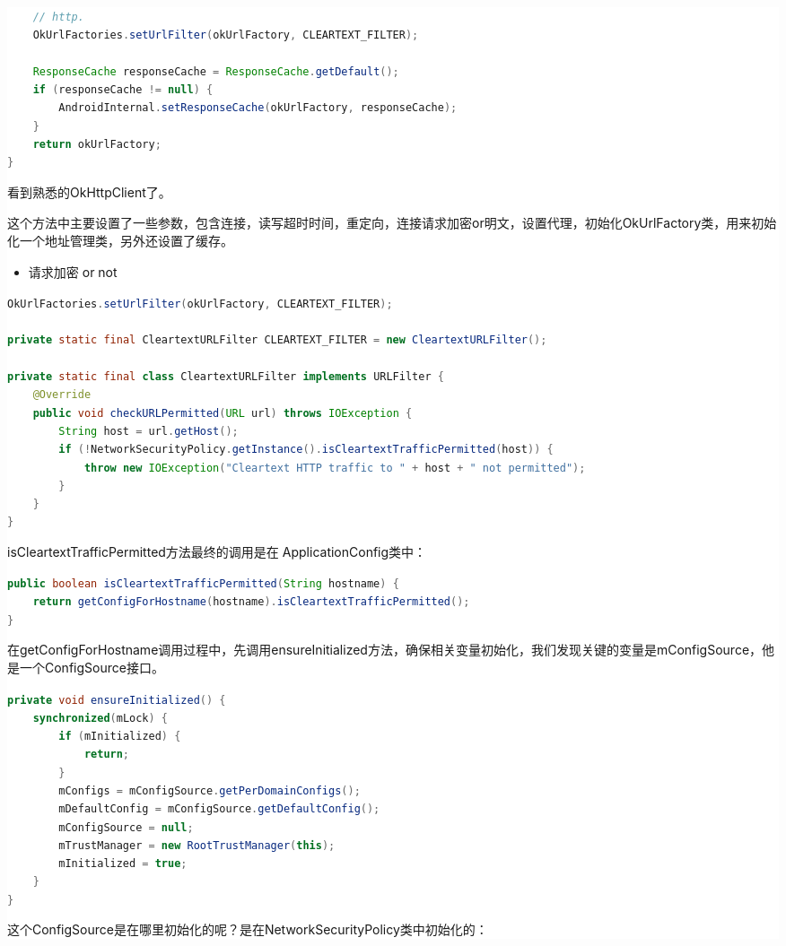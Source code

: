 ```java
    // http.
    OkUrlFactories.setUrlFilter(okUrlFactory, CLEARTEXT_FILTER);

    ResponseCache responseCache = ResponseCache.getDefault();
    if (responseCache != null) {
        AndroidInternal.setResponseCache(okUrlFactory, responseCache);
    }
    return okUrlFactory;
}
```
看到熟悉的OkHttpClient了。

这个方法中主要设置了一些参数，包含连接，读写超时时间，重定向，连接请求加密or明文，设置代理，初始化OkUrlFactory类，用来初始化一个地址管理类，另外还设置了缓存。

- 请求加密 or not

```java
OkUrlFactories.setUrlFilter(okUrlFactory, CLEARTEXT_FILTER);

private static final CleartextURLFilter CLEARTEXT_FILTER = new CleartextURLFilter();

private static final class CleartextURLFilter implements URLFilter {
    @Override
    public void checkURLPermitted(URL url) throws IOException {
        String host = url.getHost();
        if (!NetworkSecurityPolicy.getInstance().isCleartextTrafficPermitted(host)) {
            throw new IOException("Cleartext HTTP traffic to " + host + " not permitted");
        }
    }
}
```
isCleartextTrafficPermitted方法最终的调用是在
ApplicationConfig类中：

```java
public boolean isCleartextTrafficPermitted(String hostname) {
    return getConfigForHostname(hostname).isCleartextTrafficPermitted();
}
```

在getConfigForHostname调用过程中，先调用ensureInitialized方法，确保相关变量初始化，我们发现关键的变量是mConfigSource，他是一个ConfigSource接口。

```java
private void ensureInitialized() {
    synchronized(mLock) {
        if (mInitialized) {
            return;
        }
        mConfigs = mConfigSource.getPerDomainConfigs();
        mDefaultConfig = mConfigSource.getDefaultConfig();
        mConfigSource = null;
        mTrustManager = new RootTrustManager(this);
        mInitialized = true;
    }
}
```
这个ConfigSource是在哪里初始化的呢？是在NetworkSecurityPolicy类中初始化的：
